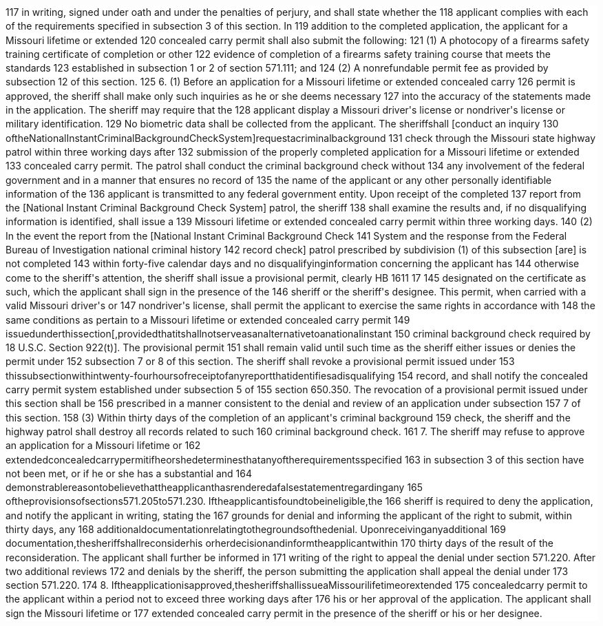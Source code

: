 117 in writing, signed under oath and under the penalties of perjury, and shall state whether the
118 applicant complies with each of the requirements specified in subsection 3 of this section. In
119 addition to the completed application, the applicant for a Missouri lifetime or extended
120 concealed carry permit shall also submit the following:
121 (1) A photocopy of a firearms safety training certificate of completion or other
122 evidence of completion of a firearms safety training course that meets the standards
123 established in subsection 1 or 2 of section 571.111; and
124 (2) A nonrefundable permit fee as provided by subsection 12 of this section.
125 6. (1) Before an application for a Missouri lifetime or extended concealed carry
126 permit is approved, the sheriff shall make only such inquiries as he or she deems necessary
127 into the accuracy of the statements made in the application. The sheriff may require that the
128 applicant display a Missouri driver's license or nondriver's license or military identification.
129 No biometric data shall be collected from the applicant. The sheriffshall [conduct an inquiry
130 oftheNationalInstantCriminalBackgroundCheckSystem]requestacriminalbackground
131 check through the Missouri state highway patrol within three working days after
132 submission of the properly completed application for a Missouri lifetime or extended
133 concealed carry permit. The patrol shall conduct the criminal background check without
134 any involvement of the federal government and in a manner that ensures no record of
135 the name of the applicant or any other personally identifiable information of the
136 applicant is transmitted to any federal government entity. Upon receipt of the completed
137 report from the [National Instant Criminal Background Check System] patrol, the sheriff
138 shall examine the results and, if no disqualifying information is identified, shall issue a
139 Missouri lifetime or extended concealed carry permit within three working days.
140 (2) In the event the report from the [National Instant Criminal Background Check
141 System and the response from the Federal Bureau of Investigation national criminal history
142 record check] patrol prescribed by subdivision (1) of this subsection [are] is not completed
143 within forty-five calendar days and no disqualifyinginformation concerning the applicant has
144 otherwise come to the sheriff's attention, the sheriff shall issue a provisional permit, clearly
HB 1611 17
145 designated on the certificate as such, which the applicant shall sign in the presence of the
146 sheriff or the sheriff's designee. This permit, when carried with a valid Missouri driver's or
147 nondriver's license, shall permit the applicant to exercise the same rights in accordance with
148 the same conditions as pertain to a Missouri lifetime or extended concealed carry permit
149 issuedunderthissection[,providedthatitshallnotserveasanalternativetoanationalinstant
150 criminal background check required by 18 U.S.C. Section 922(t)]. The provisional permit
151 shall remain valid until such time as the sheriff either issues or denies the permit under
152 subsection 7 or 8 of this section. The sheriff shall revoke a provisional permit issued under
153 thissubsectionwithintwenty-fourhoursofreceiptofanyreportthatidentifiesadisqualifying
154 record, and shall notify the concealed carry permit system established under subsection 5 of
155 section 650.350. The revocation of a provisional permit issued under this section shall be
156 prescribed in a manner consistent to the denial and review of an application under subsection
157 7 of this section.
158 (3) Within thirty days of the completion of an applicant's criminal background
159 check, the sheriff and the highway patrol shall destroy all records related to such
160 criminal background check.
161 7. The sheriff may refuse to approve an application for a Missouri lifetime or
162 extendedconcealedcarrypermitifheorshedeterminesthatanyoftherequirementsspecified
163 in subsection 3 of this section have not been met, or if he or she has a substantial and
164 demonstrablereasontobelievethattheapplicanthasrenderedafalsestatementregardingany
165 oftheprovisionsofsections571.205to571.230. Iftheapplicantisfoundtobeineligible,the
166 sheriff is required to deny the application, and notify the applicant in writing, stating the
167 grounds for denial and informing the applicant of the right to submit, within thirty days, any
168 additionaldocumentationrelatingtothegroundsofthedenial. Uponreceivinganyadditional
169 documentation,thesheriffshallreconsiderhis orherdecisionandinformtheapplicantwithin
170 thirty days of the result of the reconsideration. The applicant shall further be informed in
171 writing of the right to appeal the denial under section 571.220. After two additional reviews
172 and denials by the sheriff, the person submitting the application shall appeal the denial under
173 section 571.220.
174 8. Iftheapplicationisapproved,thesheriffshallissueaMissourilifetimeorextended
175 concealedcarry permit to the applicant within a period not to exceed three working days after
176 his or her approval of the application. The applicant shall sign the Missouri lifetime or
177 extended concealed carry permit in the presence of the sheriff or his or her designee.